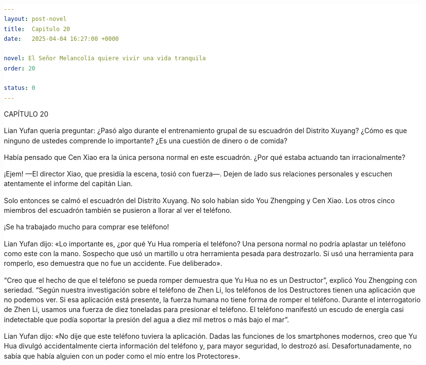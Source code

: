 ```yaml
---
layout: post-novel
title:  Capitulo 20
date:   2025-04-04 16:27:00 +0000

novel: El Señor Melancolía quiere vivir una vida tranquila
order: 20

status: 0
---
```


CAPÍTULO 20




Lian Yufan quería preguntar: ¿Pasó algo durante el entrenamiento grupal de su escuadrón del Distrito Xuyang? ¿Cómo es que ninguno de ustedes comprende lo importante? ¿Es una cuestión de dinero o de comida?



Había pensado que Cen Xiao era la única persona normal en este escuadrón. ¿Por qué estaba actuando tan irracionalmente?



¡Ejem! —El director Xiao, que presidía la escena, tosió con fuerza—. Dejen de lado sus relaciones personales y escuchen atentamente el informe del capitán Lian.



Solo entonces se calmó el escuadrón del Distrito Xuyang. No solo habían sido You Zhengping y Cen Xiao. Los otros cinco miembros del escuadrón también se pusieron a llorar al ver el teléfono.



¡Se ha trabajado mucho para comprar ese teléfono!



Lian Yufan dijo: «Lo importante es, ¿por qué Yu Hua rompería el teléfono? Una persona normal no podría aplastar un teléfono como este con la mano. Sospecho que usó un martillo u otra herramienta pesada para destrozarlo. Si usó una herramienta para romperlo, eso demuestra que no fue un accidente. Fue deliberado».



“Creo que el hecho de que el teléfono se pueda romper demuestra que Yu Hua no es un Destructor”, explicó You Zhengping con seriedad. “Según nuestra investigación sobre el teléfono de Zhen Li, los teléfonos de los Destructores tienen una aplicación que no podemos ver. Si esa aplicación está presente, la fuerza humana no tiene forma de romper el teléfono. Durante el interrogatorio de Zhen Li, usamos una fuerza de diez toneladas para presionar el teléfono. El teléfono manifestó un escudo de energía casi indetectable que podía soportar la presión del agua a diez mil metros o más bajo el mar”.



Lian Yufan dijo: «No dije que este teléfono tuviera la aplicación. Dadas las funciones de los smartphones modernos, creo que Yu Hua divulgó accidentalmente cierta información del teléfono y, para mayor seguridad, lo destrozó así. Desafortunadamente, no sabía que había alguien con un poder como el mío entre los Protectores».
